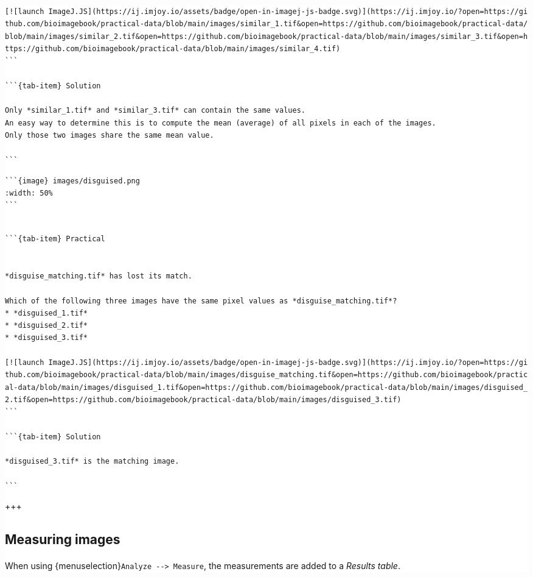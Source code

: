 ````{tab-set}
[![launch ImageJ.JS](https://ij.imjoy.io/assets/badge/open-in-imagej-js-badge.svg)](https://ij.imjoy.io/?open=https://github.com/bioimagebook/practical-data/blob/main/images/similar_1.tif&open=https://github.com/bioimagebook/practical-data/blob/main/images/similar_2.tif&open=https://github.com/bioimagebook/practical-data/blob/main/images/similar_3.tif&open=https://github.com/bioimagebook/practical-data/blob/main/images/similar_4.tif)
```

```{tab-item} Solution

Only *similar_1.tif* and *similar_3.tif* can contain the same values.
An easy way to determine this is to compute the mean (average) of all pixels in each of the images.
Only those two images share the same mean value.

```
````

````{margin}
```{image} images/disguised.png
:width: 50%
```
````

````{tab-set}

```{tab-item} Practical


*disguise_matching.tif* has lost its match.

Which of the following three images have the same pixel values as *disguise_matching.tif*?
* *disguised_1.tif*
* *disguised_2.tif*
* *disguised_3.tif*

[![launch ImageJ.JS](https://ij.imjoy.io/assets/badge/open-in-imagej-js-badge.svg)](https://ij.imjoy.io/?open=https://github.com/bioimagebook/practical-data/blob/main/images/disguise_matching.tif&open=https://github.com/bioimagebook/practical-data/blob/main/images/disguised_1.tif&open=https://github.com/bioimagebook/practical-data/blob/main/images/disguised_2.tif&open=https://github.com/bioimagebook/practical-data/blob/main/images/disguised_3.tif)
```

```{tab-item} Solution

*disguised_3.tif* is the matching image.

```

````

+++

## Measuring images

When using {menuselection}`Analyze --> Measure`, the measurements are added to a *Results table*.
